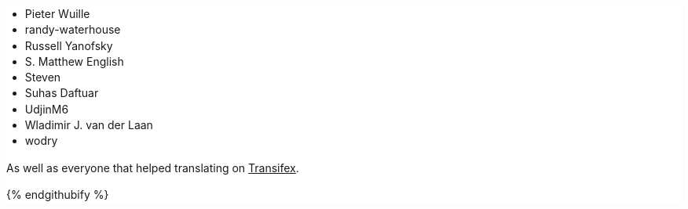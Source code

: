 - Pieter Wuille
- randy-waterhouse
- Russell Yanofsky
- S. Matthew English
- Steven
- Suhas Daftuar
- UdjinM6
- Wladimir J. van der Laan
- wodry

As well as everyone that helped translating on [Transifex](https://www.transifex.com/projects/p/bitcoin/).

{% endgithubify %}
